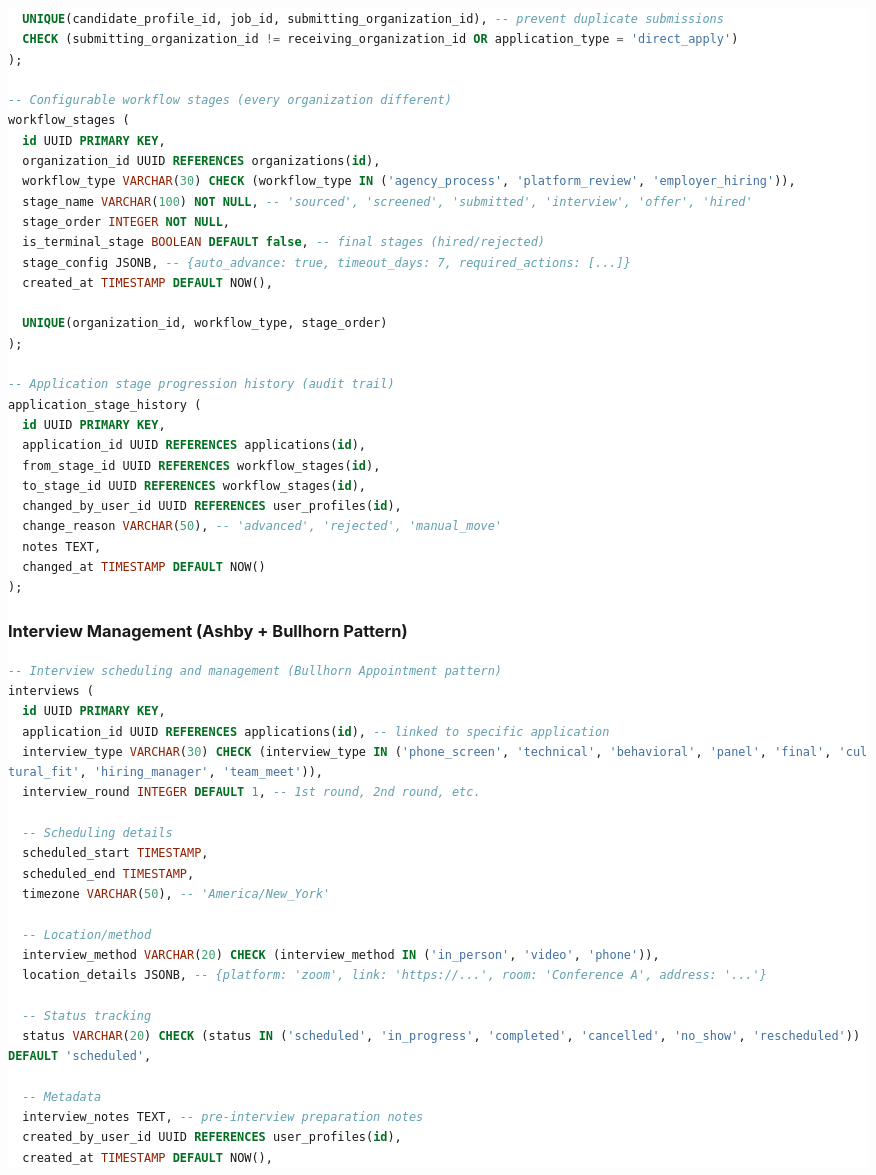 ```sql
  UNIQUE(candidate_profile_id, job_id, submitting_organization_id), -- prevent duplicate submissions
  CHECK (submitting_organization_id != receiving_organization_id OR application_type = 'direct_apply')
);

-- Configurable workflow stages (every organization different)
workflow_stages (
  id UUID PRIMARY KEY,
  organization_id UUID REFERENCES organizations(id),
  workflow_type VARCHAR(30) CHECK (workflow_type IN ('agency_process', 'platform_review', 'employer_hiring')),
  stage_name VARCHAR(100) NOT NULL, -- 'sourced', 'screened', 'submitted', 'interview', 'offer', 'hired'
  stage_order INTEGER NOT NULL,
  is_terminal_stage BOOLEAN DEFAULT false, -- final stages (hired/rejected)
  stage_config JSONB, -- {auto_advance: true, timeout_days: 7, required_actions: [...]}
  created_at TIMESTAMP DEFAULT NOW(),
  
  UNIQUE(organization_id, workflow_type, stage_order)
);

-- Application stage progression history (audit trail)
application_stage_history (
  id UUID PRIMARY KEY,
  application_id UUID REFERENCES applications(id),
  from_stage_id UUID REFERENCES workflow_stages(id),
  to_stage_id UUID REFERENCES workflow_stages(id),
  changed_by_user_id UUID REFERENCES user_profiles(id),
  change_reason VARCHAR(50), -- 'advanced', 'rejected', 'manual_move'
  notes TEXT,
  changed_at TIMESTAMP DEFAULT NOW()
);
```

### Interview Management (Ashby + Bullhorn Pattern)
```sql
-- Interview scheduling and management (Bullhorn Appointment pattern)
interviews (
  id UUID PRIMARY KEY,
  application_id UUID REFERENCES applications(id), -- linked to specific application
  interview_type VARCHAR(30) CHECK (interview_type IN ('phone_screen', 'technical', 'behavioral', 'panel', 'final', 'cultural_fit', 'hiring_manager', 'team_meet')),
  interview_round INTEGER DEFAULT 1, -- 1st round, 2nd round, etc.
  
  -- Scheduling details
  scheduled_start TIMESTAMP,
  scheduled_end TIMESTAMP,
  timezone VARCHAR(50), -- 'America/New_York'
  
  -- Location/method
  interview_method VARCHAR(20) CHECK (interview_method IN ('in_person', 'video', 'phone')),
  location_details JSONB, -- {platform: 'zoom', link: 'https://...', room: 'Conference A', address: '...'}
  
  -- Status tracking
  status VARCHAR(20) CHECK (status IN ('scheduled', 'in_progress', 'completed', 'cancelled', 'no_show', 'rescheduled')) DEFAULT 'scheduled',
  
  -- Metadata
  interview_notes TEXT, -- pre-interview preparation notes
  created_by_user_id UUID REFERENCES user_profiles(id),
  created_at TIMESTAMP DEFAULT NOW(),
```